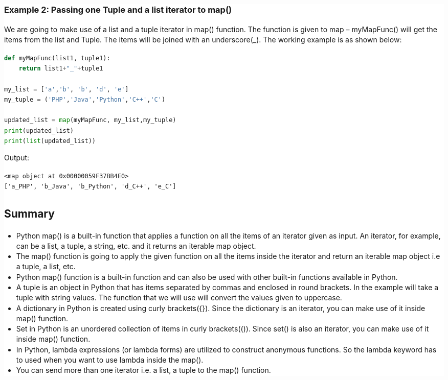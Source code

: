 ```text
```
### Example 2: Passing one Tuple and a list iterator to map()
We are going to make use of a list and a tuple iterator in map() function. The function is given to map – myMapFunc() will get the items from the list and Tuple. The items will be joined with an underscore(_). The working example is as shown below:
```python
def myMapFunc(list1, tuple1):
    return list1+"_"+tuple1

my_list = ['a','b', 'b', 'd', 'e']
my_tuple = ('PHP','Java','Python','C++','C')

updated_list = map(myMapFunc, my_list,my_tuple)
print(updated_list)
print(list(updated_list))
```
Output:
```text
<map object at 0x00000059F37BB4E0>
['a_PHP', 'b_Java', 'b_Python', 'd_C++', 'e_C']
```
## Summary
- Python map() is a built-in function that applies a function on all the items of an iterator given as input. An iterator, for example, can be a list, a tuple, a string, etc. and it returns an iterable map object.
- The map() function is going to apply the given function on all the items inside the iterator and return an iterable map object i.e a tuple, a list, etc.
- Python map() function is a built-in function and can also be used with other built-in functions available in Python.
- A tuple is an object in Python that has items separated by commas and enclosed in round brackets. In the example will take a tuple with string values. The function that we will use will convert the values given to uppercase.
- A dictionary in Python is created using curly brackets({}). Since the dictionary is an iterator, you can make use of it inside map() function.
- Set in Python is an unordered collection of items in curly brackets(()). Since set() is also an iterator, you can make use of it inside map() function.
- In Python, lambda expressions (or lambda forms) are utilized to construct anonymous functions. So the lambda keyword has to used when you want to use lambda inside the map().
- You can send more than one iterator i.e. a list, a tuple to the map() function.
